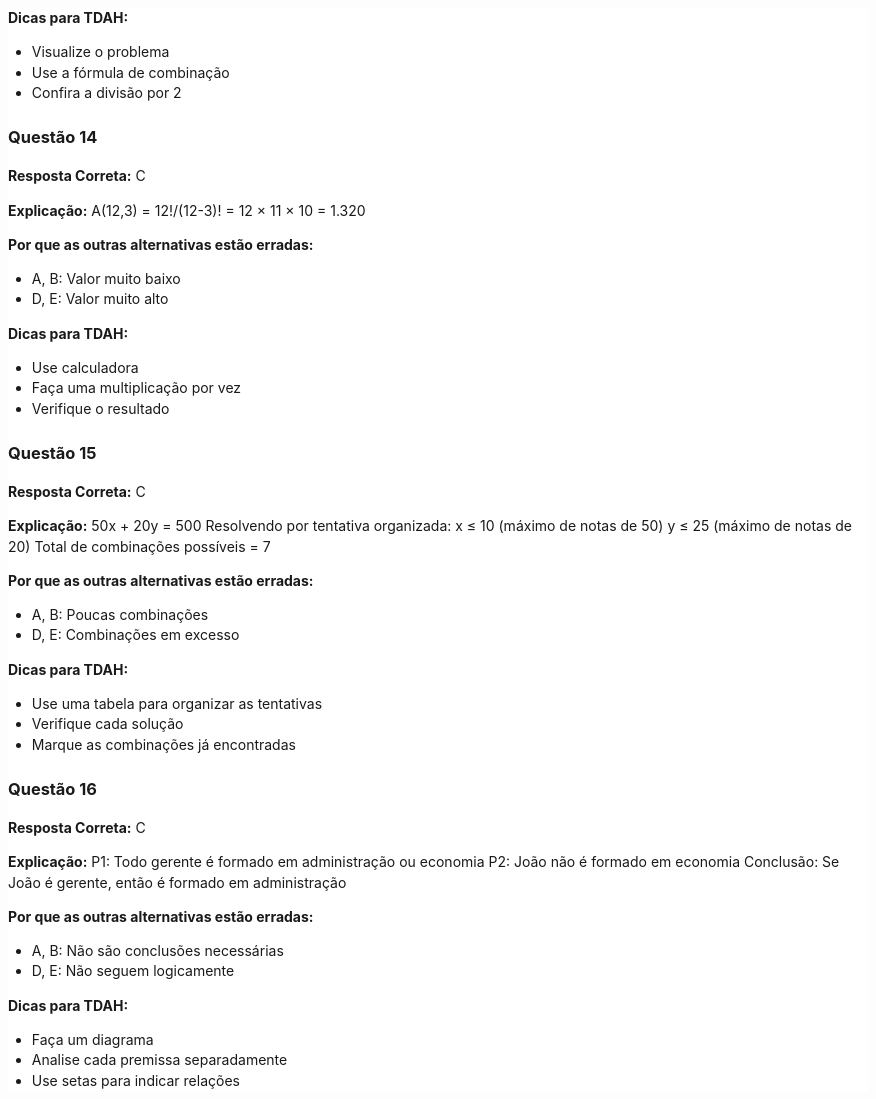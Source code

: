 **Dicas para TDAH:**
- Visualize o problema
- Use a fórmula de combinação
- Confira a divisão por 2

### Questão 14
**Resposta Correta:** C

**Explicação:**
A(12,3) = 12!/(12-3)! = 12 × 11 × 10 = 1.320

**Por que as outras alternativas estão erradas:**
- A, B: Valor muito baixo
- D, E: Valor muito alto

**Dicas para TDAH:**
- Use calculadora
- Faça uma multiplicação por vez
- Verifique o resultado

### Questão 15
**Resposta Correta:** C

**Explicação:**
50x + 20y = 500
Resolvendo por tentativa organizada:
x ≤ 10 (máximo de notas de 50)
y ≤ 25 (máximo de notas de 20)
Total de combinações possíveis = 7

**Por que as outras alternativas estão erradas:**
- A, B: Poucas combinações
- D, E: Combinações em excesso

**Dicas para TDAH:**
- Use uma tabela para organizar as tentativas
- Verifique cada solução
- Marque as combinações já encontradas

### Questão 16
**Resposta Correta:** C

**Explicação:**
P1: Todo gerente é formado em administração ou economia
P2: João não é formado em economia
Conclusão: Se João é gerente, então é formado em administração

**Por que as outras alternativas estão erradas:**
- A, B: Não são conclusões necessárias
- D, E: Não seguem logicamente

**Dicas para TDAH:**
- Faça um diagrama
- Analise cada premissa separadamente
- Use setas para indicar relações
